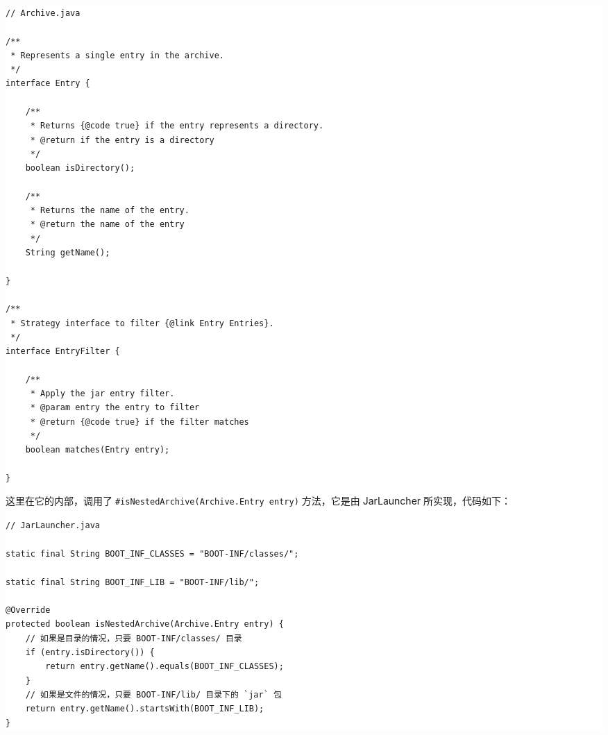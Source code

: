 

```
// Archive.java

/**
 * Represents a single entry in the archive.
 */
interface Entry {

	/**
	 * Returns {@code true} if the entry represents a directory.
	 * @return if the entry is a directory
	 */
	boolean isDirectory();

	/**
	 * Returns the name of the entry.
	 * @return the name of the entry
	 */
	String getName();

}

/**
 * Strategy interface to filter {@link Entry Entries}.
 */
interface EntryFilter {

	/**
	 * Apply the jar entry filter.
	 * @param entry the entry to filter
	 * @return {@code true} if the filter matches
	 */
	boolean matches(Entry entry);

}
```



这里在它的内部，调用了 `#isNestedArchive(Archive.Entry entry)` 方法，它是由 JarLauncher 所实现，代码如下：



```
// JarLauncher.java

static final String BOOT_INF_CLASSES = "BOOT-INF/classes/";

static final String BOOT_INF_LIB = "BOOT-INF/lib/";

@Override
protected boolean isNestedArchive(Archive.Entry entry) {
    // 如果是目录的情况，只要 BOOT-INF/classes/ 目录
	if (entry.isDirectory()) {
		return entry.getName().equals(BOOT_INF_CLASSES);
	}
	// 如果是文件的情况，只要 BOOT-INF/lib/ 目录下的 `jar` 包
	return entry.getName().startsWith(BOOT_INF_LIB);
}
```
